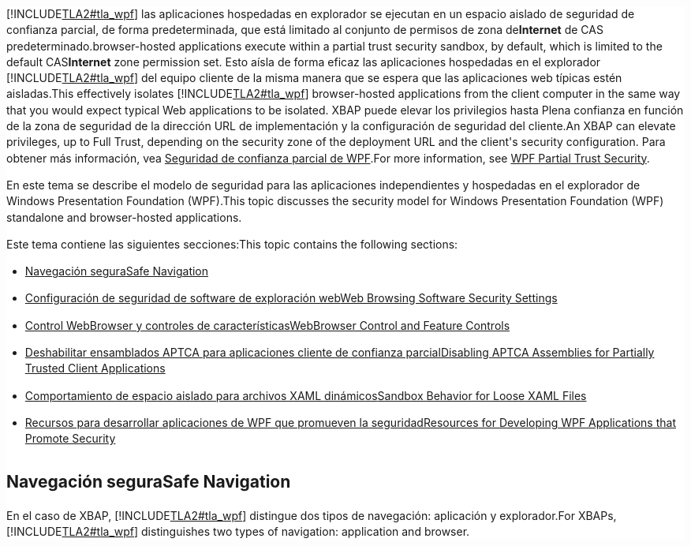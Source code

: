  [!INCLUDE[TLA2#tla_wpf](../../../includes/tla2sharptla-wpf-md.md)] <span data-ttu-id="c03a8-109">las aplicaciones hospedadas en explorador se ejecutan en un espacio aislado de seguridad de confianza parcial, de forma predeterminada, que está limitado al conjunto de permisos de zona de**Internet** de CAS predeterminado.</span><span class="sxs-lookup"><span data-stu-id="c03a8-109">browser-hosted applications execute within a partial trust security sandbox, by default, which is limited to the default CAS**Internet** zone permission set.</span></span> <span data-ttu-id="c03a8-110">Esto aísla de forma eficaz las aplicaciones hospedadas en el explorador [!INCLUDE[TLA2#tla_wpf](../../../includes/tla2sharptla-wpf-md.md)] del equipo cliente de la misma manera que se espera que las aplicaciones web típicas estén aisladas.</span><span class="sxs-lookup"><span data-stu-id="c03a8-110">This effectively isolates [!INCLUDE[TLA2#tla_wpf](../../../includes/tla2sharptla-wpf-md.md)] browser-hosted applications from the client computer in the same way that you would expect typical Web applications to be isolated.</span></span> <span data-ttu-id="c03a8-111">XBAP puede elevar los privilegios hasta Plena confianza en función de la zona de seguridad de la dirección URL de implementación y la configuración de seguridad del cliente.</span><span class="sxs-lookup"><span data-stu-id="c03a8-111">An XBAP can elevate privileges, up to Full Trust, depending on the security zone of the deployment URL and the client's security configuration.</span></span> <span data-ttu-id="c03a8-112">Para obtener más información, vea [Seguridad de confianza parcial de WPF](wpf-partial-trust-security.md).</span><span class="sxs-lookup"><span data-stu-id="c03a8-112">For more information, see [WPF Partial Trust Security](wpf-partial-trust-security.md).</span></span>  
  
 <span data-ttu-id="c03a8-113">En este tema se describe el modelo de seguridad para las aplicaciones independientes y hospedadas en el explorador de Windows Presentation Foundation (WPF).</span><span class="sxs-lookup"><span data-stu-id="c03a8-113">This topic discusses the security model for Windows Presentation Foundation (WPF) standalone and browser-hosted applications.</span></span>  
  
 <span data-ttu-id="c03a8-114">Este tema contiene las siguientes secciones:</span><span class="sxs-lookup"><span data-stu-id="c03a8-114">This topic contains the following sections:</span></span>  
  
- [<span data-ttu-id="c03a8-115">Navegación segura</span><span class="sxs-lookup"><span data-stu-id="c03a8-115">Safe Navigation</span></span>](#SafeTopLevelNavigation)  
  
- [<span data-ttu-id="c03a8-116">Configuración de seguridad de software de exploración web</span><span class="sxs-lookup"><span data-stu-id="c03a8-116">Web Browsing Software Security Settings</span></span>](#InternetExplorerSecuritySettings)  
  
- [<span data-ttu-id="c03a8-117">Control WebBrowser y controles de características</span><span class="sxs-lookup"><span data-stu-id="c03a8-117">WebBrowser Control and Feature Controls</span></span>](#webbrowser_control_and_feature_controls)  
  
- [<span data-ttu-id="c03a8-118">Deshabilitar ensamblados APTCA para aplicaciones cliente de confianza parcial</span><span class="sxs-lookup"><span data-stu-id="c03a8-118">Disabling APTCA Assemblies for Partially Trusted Client Applications</span></span>](#APTCA)  
  
- [<span data-ttu-id="c03a8-119">Comportamiento de espacio aislado para archivos XAML dinámicos</span><span class="sxs-lookup"><span data-stu-id="c03a8-119">Sandbox Behavior for Loose XAML Files</span></span>](#LooseContentSandboxing)  
  
- [<span data-ttu-id="c03a8-120">Recursos para desarrollar aplicaciones de WPF que promueven la seguridad</span><span class="sxs-lookup"><span data-stu-id="c03a8-120">Resources for Developing WPF Applications that Promote Security</span></span>](#BestPractices)  
  
<a name="SafeTopLevelNavigation"></a>   
## <a name="safe-navigation"></a><span data-ttu-id="c03a8-121">Navegación segura</span><span class="sxs-lookup"><span data-stu-id="c03a8-121">Safe Navigation</span></span>  
 <span data-ttu-id="c03a8-122">En el caso de XBAP, [!INCLUDE[TLA2#tla_wpf](../../../includes/tla2sharptla-wpf-md.md)] distingue dos tipos de navegación: aplicación y explorador.</span><span class="sxs-lookup"><span data-stu-id="c03a8-122">For XBAPs, [!INCLUDE[TLA2#tla_wpf](../../../includes/tla2sharptla-wpf-md.md)] distinguishes two types of navigation: application and browser.</span></span>  
  